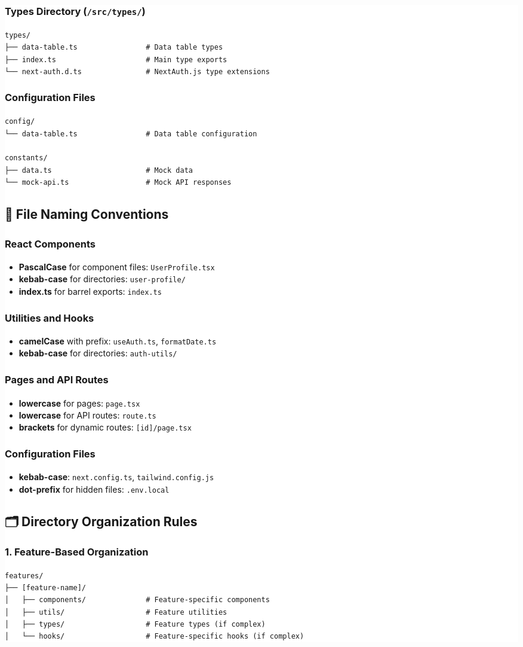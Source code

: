 ### Types Directory (`/src/types/`)

```
types/
├── data-table.ts                # Data table types
├── index.ts                     # Main type exports
└── next-auth.d.ts               # NextAuth.js type extensions
```

### Configuration Files

```
config/
└── data-table.ts                # Data table configuration

constants/
├── data.ts                      # Mock data
└── mock-api.ts                  # Mock API responses
```

## 📄 File Naming Conventions

### React Components
- **PascalCase** for component files: `UserProfile.tsx`
- **kebab-case** for directories: `user-profile/`
- **index.ts** for barrel exports: `index.ts`

### Utilities and Hooks
- **camelCase** with prefix: `useAuth.ts`, `formatDate.ts`
- **kebab-case** for directories: `auth-utils/`

### Pages and API Routes
- **lowercase** for pages: `page.tsx`
- **lowercase** for API routes: `route.ts`
- **brackets** for dynamic routes: `[id]/page.tsx`

### Configuration Files
- **kebab-case**: `next.config.ts`, `tailwind.config.js`
- **dot-prefix** for hidden files: `.env.local`

## 🗂️ Directory Organization Rules

### 1. Feature-Based Organization
```
features/
├── [feature-name]/
│   ├── components/              # Feature-specific components
│   ├── utils/                   # Feature utilities
│   ├── types/                   # Feature types (if complex)
│   └── hooks/                   # Feature-specific hooks (if complex)
```

